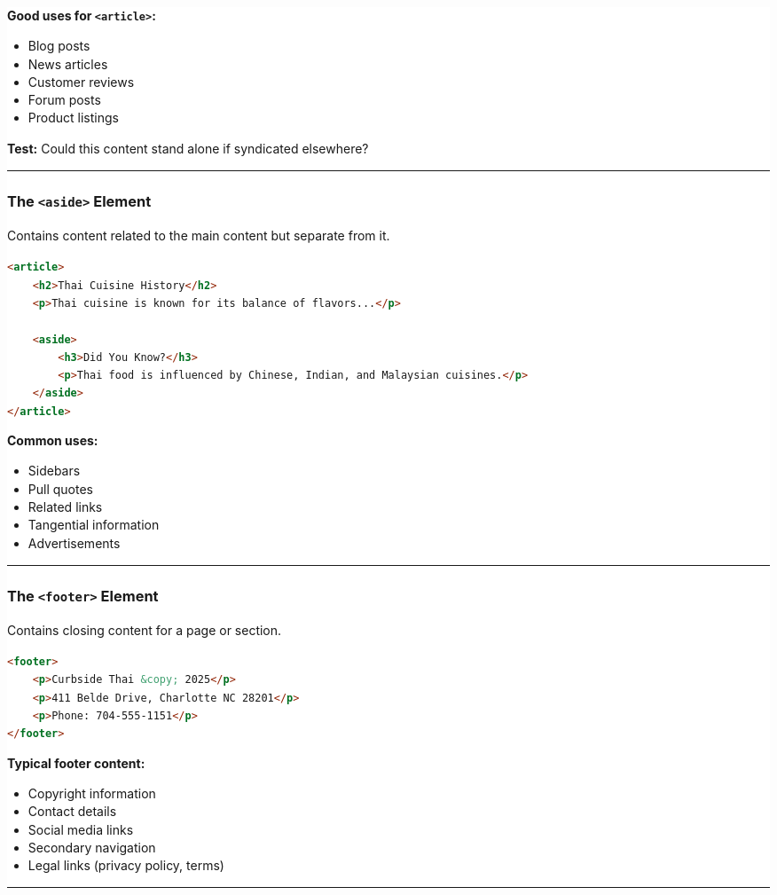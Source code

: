 **Good uses for `<article>`:**
- Blog posts
- News articles
- Customer reviews
- Forum posts
- Product listings

**Test:** Could this content stand alone if syndicated elsewhere?

---

### **The `<aside>` Element**

Contains content related to the main content but separate from it.

```html
<article>
    <h2>Thai Cuisine History</h2>
    <p>Thai cuisine is known for its balance of flavors...</p>
    
    <aside>
        <h3>Did You Know?</h3>
        <p>Thai food is influenced by Chinese, Indian, and Malaysian cuisines.</p>
    </aside>
</article>
```

**Common uses:**
- Sidebars
- Pull quotes
- Related links
- Tangential information
- Advertisements

---

### **The `<footer>` Element**

Contains closing content for a page or section.

```html
<footer>
    <p>Curbside Thai &copy; 2025</p>
    <p>411 Belde Drive, Charlotte NC 28201</p>
    <p>Phone: 704-555-1151</p>
</footer>
```

**Typical footer content:**
- Copyright information
- Contact details
- Social media links
- Secondary navigation
- Legal links (privacy policy, terms)

---
